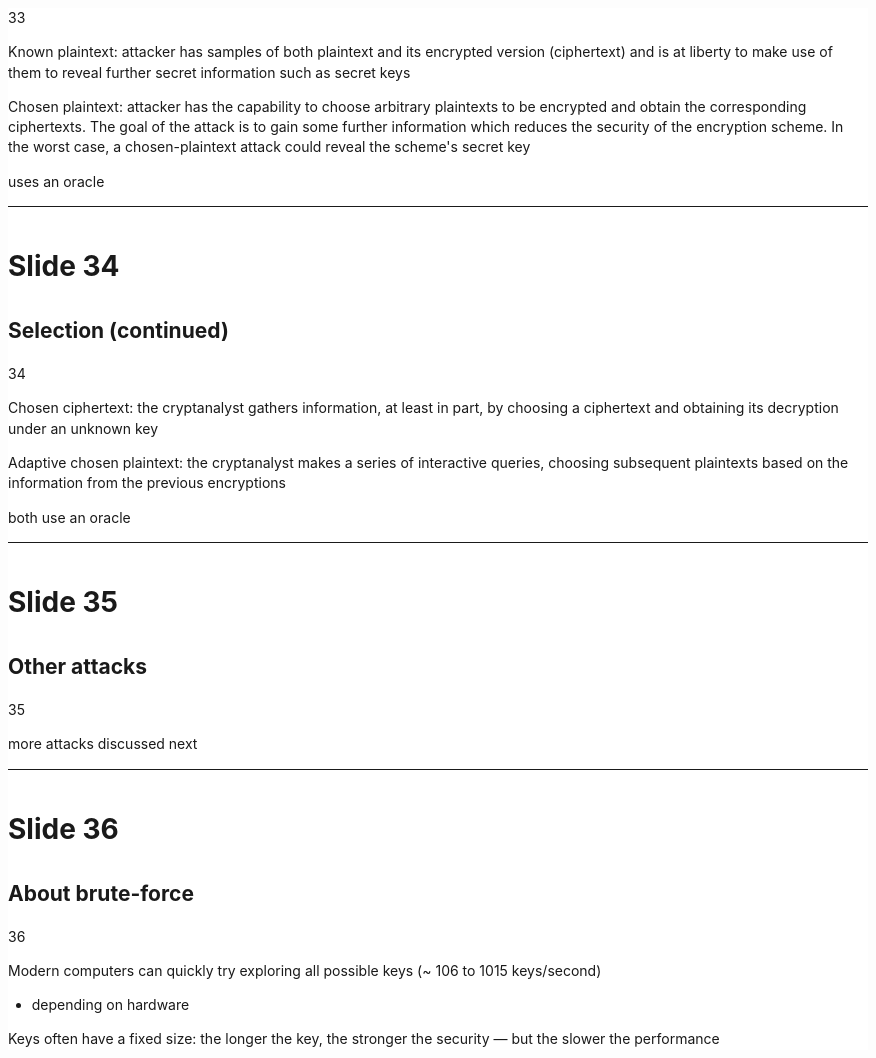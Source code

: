 33

Known plaintext: attacker has samples of both plaintext and its encrypted version (ciphertext) and is at liberty to make use of them to reveal further secret information such as secret keys

Chosen plaintext: attacker has the capability to choose arbitrary plaintexts to be encrypted and obtain the corresponding ciphertexts. The goal of the attack is to gain some further information which reduces the security of the encryption scheme. In the worst case, a chosen-plaintext attack could reveal the scheme's secret key

uses an oracle

---

# Slide 34

## Selection (continued)

34

Chosen ciphertext: the cryptanalyst gathers information, at least in part, by choosing a ciphertext and obtaining its decryption under an unknown key

Adaptive chosen plaintext: the cryptanalyst makes a series of interactive queries, choosing subsequent plaintexts based on the information from the previous encryptions

both use an oracle

---

# Slide 35

## Other attacks

35

more attacks discussed next

---

# Slide 36

## About brute-force

36

Modern computers can quickly try exploring all possible keys (~ 106 to 1015 keys/second)
  - depending on hardware

Keys often have a fixed size: the longer the key, the stronger the security — but the slower the performance 
